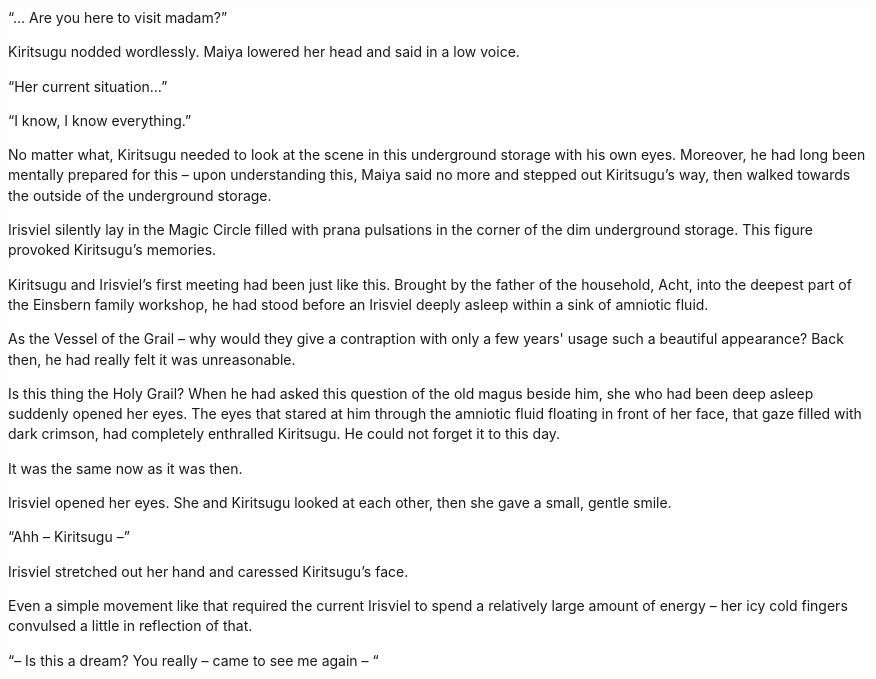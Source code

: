   
  
“… Are you here to visit madam?”  
  
  
  
Kiritsugu nodded wordlessly. Maiya lowered her head and said in a low voice.  
  
  
  
“Her current situation…”  
  
  
  
“I know, I know everything.”  
  
  
  
No matter what, Kiritsugu needed to look at the scene in this underground storage with his own eyes. Moreover, he had long been mentally prepared for this – upon understanding this, Maiya said no more and stepped out Kiritsugu’s way, then walked towards the outside of the underground storage.  
  
  
  
Irisviel silently lay in the Magic Circle filled with prana pulsations in the corner of the dim underground storage. This figure provoked Kiritsugu’s memories.  
  
  
  
Kiritsugu and Irisviel’s first meeting had been just like this. Brought by the father of the household, Acht, into the deepest part of the Einsbern family workshop, he had stood before an Irisviel deeply asleep within a sink of amniotic fluid.  
  
  
  
As the Vessel of the Grail – why would they give a contraption with only a few years' usage such a beautiful appearance? Back then, he had really felt it was unreasonable.  
  
  
  
Is this thing the Holy Grail? When he had asked this question of the old magus beside him, she who had been deep asleep suddenly opened her eyes. The eyes that stared at him through the amniotic fluid floating in front of her face, that gaze filled with dark crimson, had completely enthralled Kiritsugu. He could not forget it to this day.  
  
  
  
It was the same now as it was then.  
  
  
  
Irisviel opened her eyes. She and Kiritsugu looked at each other, then she gave a small, gentle smile.  
  
  
  
“Ahh – Kiritsugu –”  
  
  
  
Irisviel stretched out her hand and caressed Kiritsugu’s face.  
  
  
  
Even a simple movement like that required the current Irisviel to spend a relatively large amount of energy – her icy cold fingers convulsed a little in reflection of that.  
  
  
  
“– Is this a dream? You really – came to see me again – “  
  